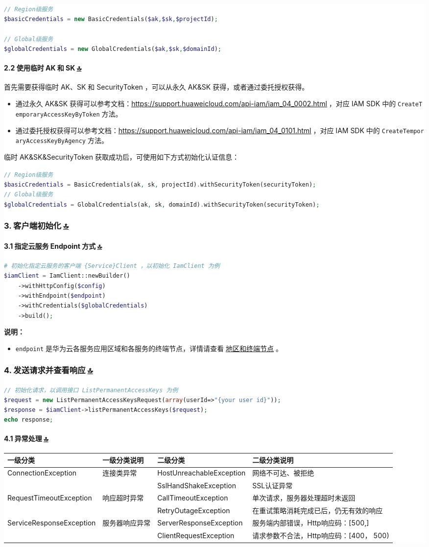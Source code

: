 ``` php
// Region级服务
$basicCredentials = new BasicCredentials($ak,$sk,$projectId);
    
// Global级服务
$globalCredentials = new GlobalCredentials($ak,$sk,$domainId);
```

#### 2.2 使用临时 AK 和 SK [:top:](#用户手册-top)

首先需要获得临时 AK、SK 和 SecurityToken ，可以从永久 AK&SK 获得，或者通过委托授权获得。

- 通过永久 AK&SK 获得可以参考文档：https://support.huaweicloud.com/api-iam/iam_04_0002.html ，对应 IAM SDK
  中的 `CreateTemporaryAccessKeyByToken` 方法。

- 通过委托授权获得可以参考文档：https://support.huaweicloud.com/api-iam/iam_04_0101.html ，对应 IAM SDK
  中的 `CreateTemporaryAccessKeyByAgency` 方法。

临时 AK&SK&SecurityToken 获取成功后，可使用如下方式初始化认证信息：

``` php
// Region级服务
$basicCredentials = BasicCredentials(ak, sk, projectId).withSecurityToken(securityToken);
// Global级服务
$globalCredentials = GlobalCredentials(ak, sk, domainId).withSecurityToken(securityToken);
```

### 3. 客户端初始化 [:top:](#用户手册-top)

#### 3.1 指定云服务 Endpoint 方式 [:top:](#用户手册-top)

``` php
# 初始化指定云服务的客户端 {Service}Client ，以初始化 IamClient 为例
$iamClient = IamClient::newBuilder()
    ->withHttpConfig($config)
    ->withEndpoint($endpoint)
    ->withCredentials($globalCredentials)
    ->build();
```

**说明：**

- `endpoint` 是华为云各服务应用区域和各服务的终端节点，详情请查看 [地区和终端节点](https://developer.huaweicloud.com/endpoint) 。

### 4. 发送请求并查看响应 [:top:](#用户手册-top)

``` php
// 初始化请求，以调用接口 ListPermanentAccessKeys 为例
$request = new ListPermanentAccessKeysRequest(array(userId=>"{your user id}"));
$response = $iamClient->listPermanentAccessKeys($request);
echo response;
```

#### 4.1 异常处理 [:top:](#用户手册-top)

| 一级分类 | 一级分类说明 | 二级分类 | 二级分类说明 |
| :---- | :---- | :---- | :---- |
| ConnectionException | 连接类异常 | HostUnreachableException | 网络不可达、被拒绝 |
| | | SslHandShakeException | SSL认证异常 |
| RequestTimeoutException | 响应超时异常 | CallTimeoutException | 单次请求，服务器处理超时未返回 |
| | | RetryOutageException | 在重试策略消耗完成已后，仍无有效的响应 |
| ServiceResponseException | 服务器响应异常 | ServerResponseException | 服务端内部错误，Http响应码：[500,] |
| | | ClientRequestException | 请求参数不合法，Http响应码：[400， 500) |
